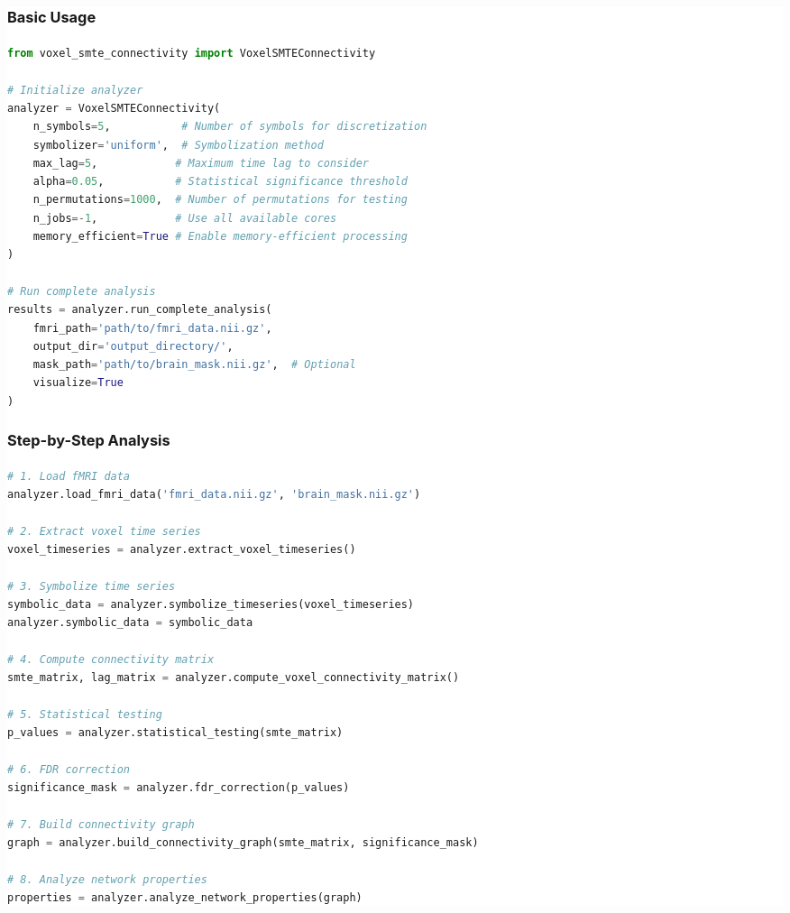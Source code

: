 ### Basic Usage

```python
from voxel_smte_connectivity import VoxelSMTEConnectivity

# Initialize analyzer
analyzer = VoxelSMTEConnectivity(
    n_symbols=5,           # Number of symbols for discretization
    symbolizer='uniform',  # Symbolization method
    max_lag=5,            # Maximum time lag to consider
    alpha=0.05,           # Statistical significance threshold
    n_permutations=1000,  # Number of permutations for testing
    n_jobs=-1,            # Use all available cores
    memory_efficient=True # Enable memory-efficient processing
)

# Run complete analysis
results = analyzer.run_complete_analysis(
    fmri_path='path/to/fmri_data.nii.gz',
    output_dir='output_directory/',
    mask_path='path/to/brain_mask.nii.gz',  # Optional
    visualize=True
)
```

### Step-by-Step Analysis

```python
# 1. Load fMRI data
analyzer.load_fmri_data('fmri_data.nii.gz', 'brain_mask.nii.gz')

# 2. Extract voxel time series
voxel_timeseries = analyzer.extract_voxel_timeseries()

# 3. Symbolize time series
symbolic_data = analyzer.symbolize_timeseries(voxel_timeseries)
analyzer.symbolic_data = symbolic_data

# 4. Compute connectivity matrix
smte_matrix, lag_matrix = analyzer.compute_voxel_connectivity_matrix()

# 5. Statistical testing
p_values = analyzer.statistical_testing(smte_matrix)

# 6. FDR correction
significance_mask = analyzer.fdr_correction(p_values)

# 7. Build connectivity graph
graph = analyzer.build_connectivity_graph(smte_matrix, significance_mask)

# 8. Analyze network properties
properties = analyzer.analyze_network_properties(graph)
```
